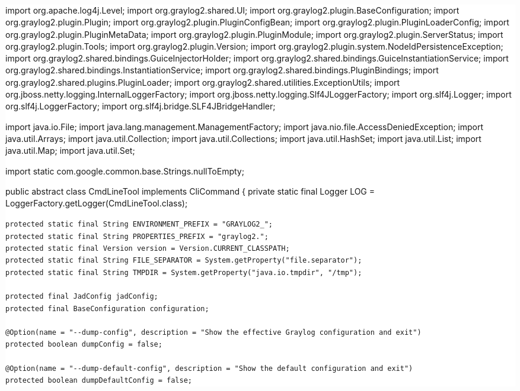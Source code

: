 import org.apache.log4j.Level;
import org.graylog2.shared.UI;
import org.graylog2.plugin.BaseConfiguration;
import org.graylog2.plugin.Plugin;
import org.graylog2.plugin.PluginConfigBean;
import org.graylog2.plugin.PluginLoaderConfig;
import org.graylog2.plugin.PluginMetaData;
import org.graylog2.plugin.PluginModule;
import org.graylog2.plugin.ServerStatus;
import org.graylog2.plugin.Tools;
import org.graylog2.plugin.Version;
import org.graylog2.plugin.system.NodeIdPersistenceException;
import org.graylog2.shared.bindings.GuiceInjectorHolder;
import org.graylog2.shared.bindings.GuiceInstantiationService;
import org.graylog2.shared.bindings.InstantiationService;
import org.graylog2.shared.bindings.PluginBindings;
import org.graylog2.shared.plugins.PluginLoader;
import org.graylog2.shared.utilities.ExceptionUtils;
import org.jboss.netty.logging.InternalLoggerFactory;
import org.jboss.netty.logging.Slf4JLoggerFactory;
import org.slf4j.Logger;
import org.slf4j.LoggerFactory;
import org.slf4j.bridge.SLF4JBridgeHandler;

import java.io.File;
import java.lang.management.ManagementFactory;
import java.nio.file.AccessDeniedException;
import java.util.Arrays;
import java.util.Collection;
import java.util.Collections;
import java.util.HashSet;
import java.util.List;
import java.util.Map;
import java.util.Set;

import static com.google.common.base.Strings.nullToEmpty;

public abstract class CmdLineTool implements CliCommand {
    private static final Logger LOG = LoggerFactory.getLogger(CmdLineTool.class);

    protected static final String ENVIRONMENT_PREFIX = "GRAYLOG2_";
    protected static final String PROPERTIES_PREFIX = "graylog2.";
    protected static final Version version = Version.CURRENT_CLASSPATH;
    protected static final String FILE_SEPARATOR = System.getProperty("file.separator");
    protected static final String TMPDIR = System.getProperty("java.io.tmpdir", "/tmp");

    protected final JadConfig jadConfig;
    protected final BaseConfiguration configuration;

    @Option(name = "--dump-config", description = "Show the effective Graylog configuration and exit")
    protected boolean dumpConfig = false;

    @Option(name = "--dump-default-config", description = "Show the default configuration and exit")
    protected boolean dumpDefaultConfig = false;
